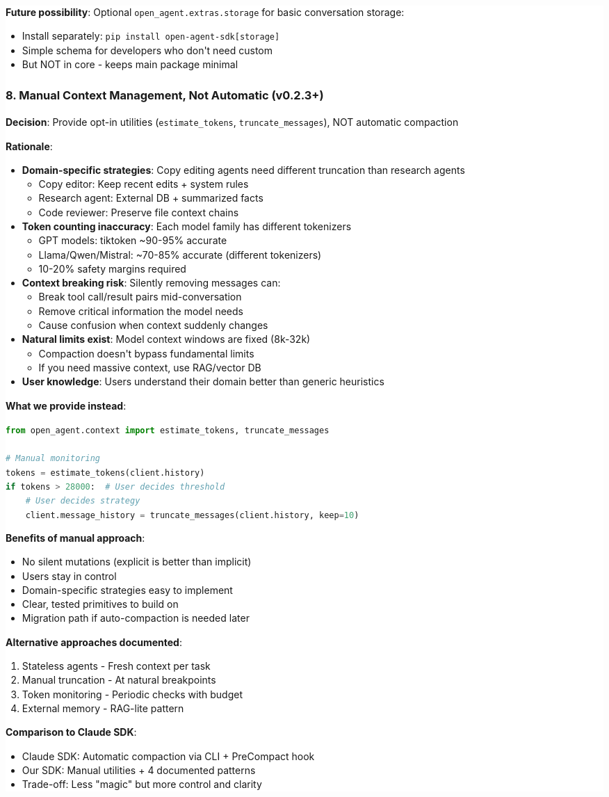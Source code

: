 **Future possibility**: Optional `open_agent.extras.storage` for basic conversation storage:
- Install separately: `pip install open-agent-sdk[storage]`
- Simple schema for developers who don't need custom
- But NOT in core - keeps main package minimal

### 8. Manual Context Management, Not Automatic (v0.2.3+)

**Decision**: Provide opt-in utilities (`estimate_tokens`, `truncate_messages`), NOT automatic compaction

**Rationale**:
- **Domain-specific strategies**: Copy editing agents need different truncation than research agents
  - Copy editor: Keep recent edits + system rules
  - Research agent: External DB + summarized facts
  - Code reviewer: Preserve file context chains
- **Token counting inaccuracy**: Each model family has different tokenizers
  - GPT models: tiktoken ~90-95% accurate
  - Llama/Qwen/Mistral: ~70-85% accurate (different tokenizers)
  - 10-20% safety margins required
- **Context breaking risk**: Silently removing messages can:
  - Break tool call/result pairs mid-conversation
  - Remove critical information the model needs
  - Cause confusion when context suddenly changes
- **Natural limits exist**: Model context windows are fixed (8k-32k)
  - Compaction doesn't bypass fundamental limits
  - If you need massive context, use RAG/vector DB
- **User knowledge**: Users understand their domain better than generic heuristics

**What we provide instead**:
```python
from open_agent.context import estimate_tokens, truncate_messages

# Manual monitoring
tokens = estimate_tokens(client.history)
if tokens > 28000:  # User decides threshold
    # User decides strategy
    client.message_history = truncate_messages(client.history, keep=10)
```

**Benefits of manual approach**:
- No silent mutations (explicit is better than implicit)
- Users stay in control
- Domain-specific strategies easy to implement
- Clear, tested primitives to build on
- Migration path if auto-compaction is needed later

**Alternative approaches documented**:
1. Stateless agents - Fresh context per task
2. Manual truncation - At natural breakpoints
3. Token monitoring - Periodic checks with budget
4. External memory - RAG-lite pattern

**Comparison to Claude SDK**:
- Claude SDK: Automatic compaction via CLI + PreCompact hook
- Our SDK: Manual utilities + 4 documented patterns
- Trade-off: Less "magic" but more control and clarity
